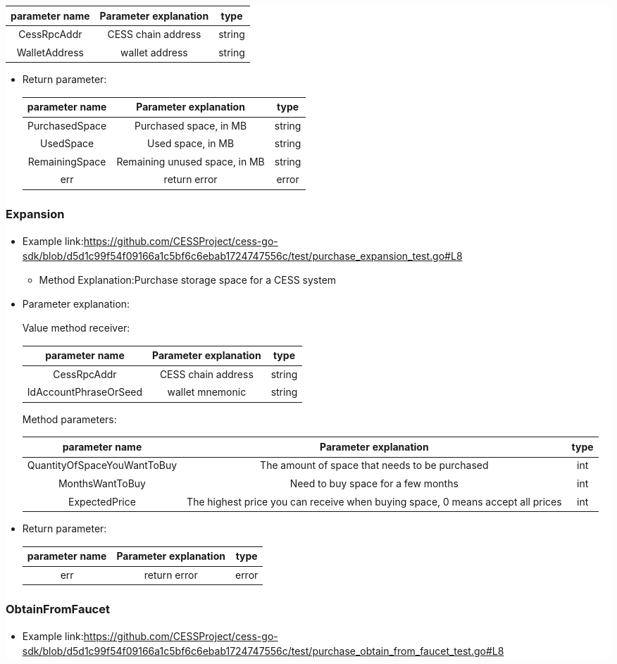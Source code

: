   | parameter name | Parameter explanation |  type  |
  | :------------: | :-------------------: | :----: |
  |  CessRpcAddr   |  CESS chain address   | string |
  | WalletAddress  |    wallet address     | string |
  
* Return parameter:

  | parameter name |     Parameter explanation     |  type  |
  | :------------: | :---------------------------: | :----: |
  | PurchasedSpace |    Purchased space, in MB     | string |
  |   UsedSpace    |       Used space, in MB       | string |
  | RemainingSpace | Remaining unused space, in MB | string |
  |      err       |         return error          | error  |

### Expansion

* Example link:https://github.com/CESSProject/cess-go-sdk/blob/d5d1c99f54f09166a1c5bf6c6ebab1724747556c/test/purchase_expansion_test.go#L8

  * Method Explanation:Purchase storage space for a CESS system

* Parameter explanation:

  Value method receiver:

  |    parameter name     | Parameter explanation |  type  |
  | :-------------------: | :-------------------: | :----: |
  |      CessRpcAddr      |  CESS chain address   | string |
  | IdAccountPhraseOrSeed |    wallet mnemonic    | string |

  Method parameters:

  |       parameter name        |                    Parameter explanation                     | type |
  | :-------------------------: | :----------------------------------------------------------: | :--: |
  | QuantityOfSpaceYouWantToBuy |        The amount of space that needs to be purchased        | int  |
  |       MonthsWantToBuy       |              Need to buy space for a few months              | int  |
  |        ExpectedPrice        | The highest price you can receive when buying space, 0 means accept all prices | int  |

* Return parameter:

  | parameter name | Parameter explanation | type  |
  | :------------: | :-------------------: | :---: |
  |      err       |     return error      | error |

### ObtainFromFaucet

* Example link:https://github.com/CESSProject/cess-go-sdk/blob/d5d1c99f54f09166a1c5bf6c6ebab1724747556c/test/purchase_obtain_from_faucet_test.go#L8
